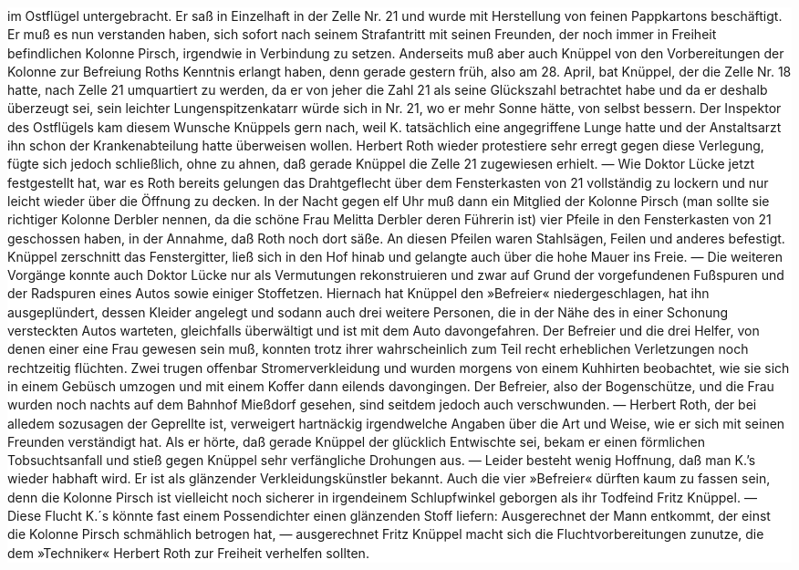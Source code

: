 im Ostflügel untergebracht. Er saß in Einzelhaft in der Zelle
Nr. 21 und wurde mit Herstellung von feinen Pappkartons
beschäftigt. Er muß es nun verstanden haben, sich sofort nach
seinem Strafantritt mit seinen Freunden, der noch immer in
Freiheit befindlichen Kolonne Pirsch, irgendwie in Verbindung
zu setzen. Anderseits muß aber auch Knüppel von den
Vorbereitungen der Kolonne zur Befreiung Roths Kenntnis erlangt
haben, denn gerade gestern früh, also am 28.  April, bat
Knüppel, der die Zelle Nr. 18 hatte, nach Zelle 21 umquartiert
zu werden, da er von jeher die Zahl 21 als seine Glückszahl
betrachtet habe und da er deshalb überzeugt sei, sein leichter
Lungenspitzenkatarr würde sich in Nr. 21, wo er mehr Sonne
hätte, von selbst bessern. Der Inspektor des Ostflügels kam
diesem Wunsche Knüppels gern nach, weil K. tatsächlich eine
angegriffene Lunge hatte und der Anstaltsarzt ihn schon der
Krankenabteilung hatte überweisen wollen. Herbert Roth wieder
protestiere sehr erregt gegen diese Verlegung, fügte sich
jedoch schließlich, ohne zu ahnen, daß gerade Knüppel die Zelle
21 zugewiesen erhielt. — Wie Doktor Lücke jetzt festgestellt
hat, war es Roth bereits gelungen das Drahtgeflecht über dem
Fensterkasten von 21 vollständig zu lockern und nur leicht
wieder über die Öffnung zu decken. In der Nacht gegen elf Uhr
muß dann ein Mitglied der Kolonne Pirsch (man sollte sie
richtiger Kolonne Derbler nennen, da die schöne Frau Melitta
Derbler deren Führerin ist) vier Pfeile in den Fensterkasten
von 21 geschossen haben, in der Annahme, daß Roth noch dort
säße. An diesen Pfeilen waren Stahlsägen, Feilen und anderes
befestigt. Knüppel zerschnitt das Fenstergitter, ließ sich in
den Hof hinab und gelangte auch über die hohe Mauer ins Freie.
— Die weiteren Vorgänge konnte auch Doktor Lücke nur als
Vermutungen rekonstruieren und zwar auf Grund der vorgefundenen
Fußspuren und der Radspuren eines Autos sowie einiger
Stoffetzen. Hiernach hat Knüppel den »Befreier«
niedergeschlagen, hat ihn ausgeplündert, dessen Kleider
angelegt und sodann auch drei weitere Personen, die in der Nähe
des in einer Schonung versteckten Autos warteten, gleichfalls
überwältigt und ist mit dem Auto davongefahren. Der Befreier
und die drei Helfer, von denen einer eine Frau gewesen sein
muß, konnten trotz ihrer wahrscheinlich zum Teil recht
erheblichen Verletzungen noch rechtzeitig flüchten. Zwei trugen
offenbar Stromerverkleidung und wurden morgens von einem
Kuhhirten beobachtet, wie sie sich in einem Gebüsch umzogen und
mit einem Koffer dann eilends davongingen. Der Befreier, also
der Bogenschütze, und die Frau wurden noch nachts auf dem
Bahnhof Mießdorf gesehen, sind seitdem jedoch auch
verschwunden. — Herbert Roth, der bei alledem sozusagen der
Geprellte ist, verweigert hartnäckig irgendwelche Angaben über
die Art und Weise, wie er sich mit seinen Freunden verständigt
hat. Als er hörte, daß gerade Knüppel der glücklich Entwischte
sei, bekam er einen förmlichen Tobsuchtsanfall und stieß gegen
Knüppel sehr verfängliche Drohungen aus. — Leider besteht wenig
Hoffnung, daß man K.’s wieder habhaft wird.  Er ist als
glänzender Verkleidungskünstler bekannt. Auch die vier
»Befreier« dürften kaum zu fassen sein, denn die Kolonne Pirsch
ist vielleicht noch sicherer in irgendeinem Schlupfwinkel
geborgen als ihr Todfeind Fritz Knüppel. — Diese Flucht K.´s
könnte fast einem Possendichter einen glänzenden Stoff liefern:
Ausgerechnet der Mann entkommt, der einst die Kolonne Pirsch
schmählich betrogen hat, — ausgerechnet Fritz Knüppel macht
sich die Fluchtvorbereitungen zunutze, die dem »Techniker«
Herbert Roth zur Freiheit verhelfen sollten.
